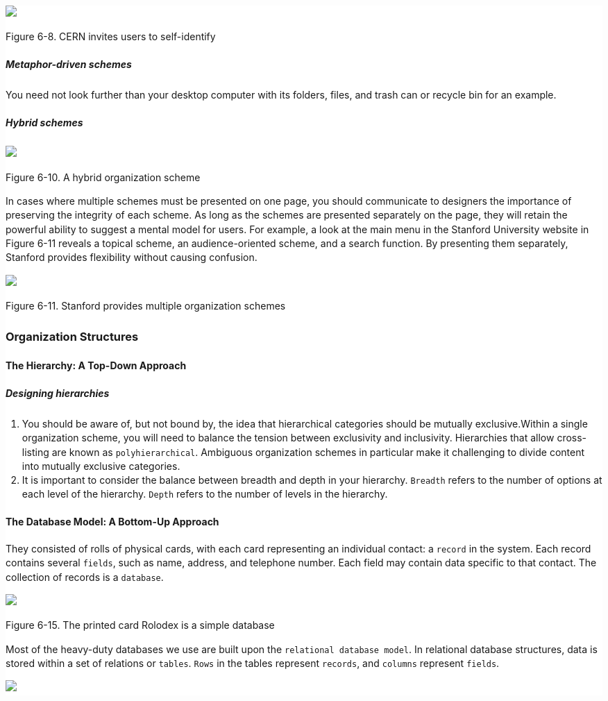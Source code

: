 ![](https://learning.oreilly.com/library/view/information-architecture-4th/9781491913529/assets/inar_0608.png)

Figure 6-8. CERN invites users to self-identify

##### Metaphor-driven schemes
You need not look further than your desktop computer with its folders, files, and trash can or recycle bin for an example. 

##### Hybrid schemes
![](https://learning.oreilly.com/library/view/information-architecture-4th/9781491913529/assets/inar_0610.png)

Figure 6-10. A hybrid organization scheme

In cases where multiple schemes must be presented on one page, you should communicate to designers the importance of preserving the integrity of each scheme. As long as the schemes are presented separately on the page, they will retain the powerful ability to suggest a mental model for users. For example, a look at the main menu in the Stanford University website in Figure 6-11 reveals a topical scheme, an audience-oriented scheme, and a search function. By presenting them separately, Stanford provides flexibility without causing confusion.

![](https://learning.oreilly.com/library/view/information-architecture-4th/9781491913529/assets/inar_0611.png)

Figure 6-11. Stanford provides multiple organization schemes

### Organization Structures
#### The Hierarchy: A Top-Down Approach
##### Designing hierarchies
1. You should be aware of, but not bound by, the idea that hierarchical categories should be mutually exclusive.Within a single organization scheme, you will need to balance the tension between exclusivity and inclusivity. Hierarchies that allow cross-listing are known as `polyhierarchical`. Ambiguous organization schemes in particular make it challenging to divide content into mutually exclusive categories. 
1. It is important to consider the balance between breadth and depth in your hierarchy. `Breadth` refers to the number of options at each level of the hierarchy. `Depth` refers to the number of levels in the hierarchy.

#### The Database Model: A Bottom-Up Approach
They consisted of rolls of physical cards, with each card representing an individual contact: a `record` in the system. Each record contains several `fields`, such as name, address, and telephone number. Each field may contain data specific to that contact. The collection of records is a `database`.

![](https://learning.oreilly.com/library/view/information-architecture-4th/9781491913529/assets/inar_0615.png)

Figure 6-15. The printed card Rolodex is a simple database

Most of the heavy-duty databases we use are built upon the `relational database model`. In relational database structures, data is stored within a set of relations or `tables`. `Rows` in the tables represent `records`, and `columns` represent `fields`.

![](https://learning.oreilly.com/library/view/information-architecture-4th/9781491913529/assets/inar_0616.png)
